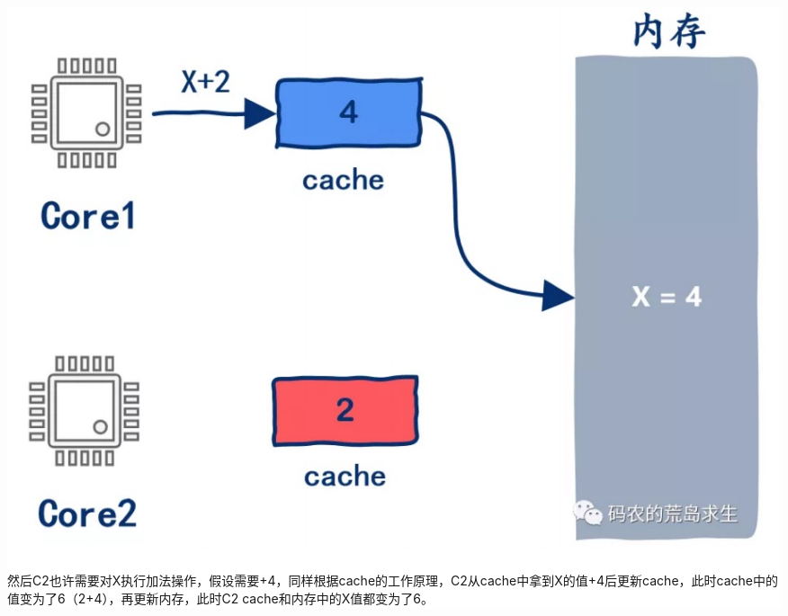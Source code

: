 ![](.gitbook/assets/16_15.jpg)

然后C2也许需要对X执行加法操作，假设需要+4，同样根据cache的工作原理，C2从cache中拿到X的值+4后更新cache，此时cache中的值变为了6（2+4），再更新内存，此时C2 cache和内存中的X值都变为了6。
